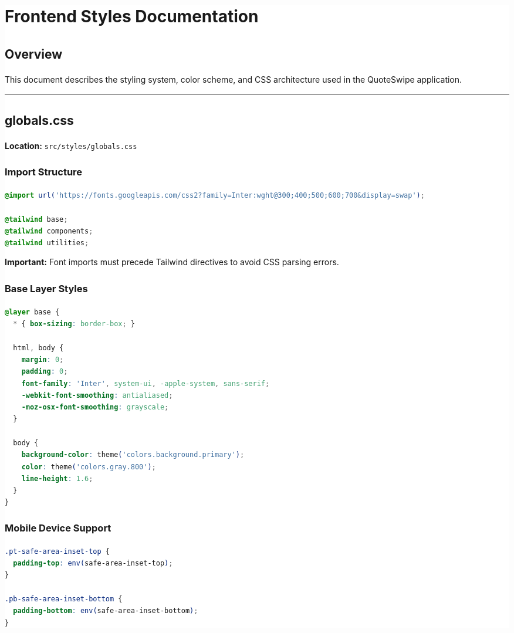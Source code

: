# Frontend Styles Documentation

## Overview
This document describes the styling system, color scheme, and CSS architecture used in the QuoteSwipe application.

---

## globals.css

**Location:** `src/styles/globals.css`

### Import Structure
```css
@import url('https://fonts.googleapis.com/css2?family=Inter:wght@300;400;500;600;700&display=swap');

@tailwind base;
@tailwind components;
@tailwind utilities;
```

**Important:** Font imports must precede Tailwind directives to avoid CSS parsing errors.

### Base Layer Styles
```css
@layer base {
  * { box-sizing: border-box; }

  html, body {
    margin: 0;
    padding: 0;
    font-family: 'Inter', system-ui, -apple-system, sans-serif;
    -webkit-font-smoothing: antialiased;
    -moz-osx-font-smoothing: grayscale;
  }

  body {
    background-color: theme('colors.background.primary');
    color: theme('colors.gray.800');
    line-height: 1.6;
  }
}
```

### Mobile Device Support
```css
.pt-safe-area-inset-top {
  padding-top: env(safe-area-inset-top);
}

.pb-safe-area-inset-bottom {
  padding-bottom: env(safe-area-inset-bottom);
}
```
